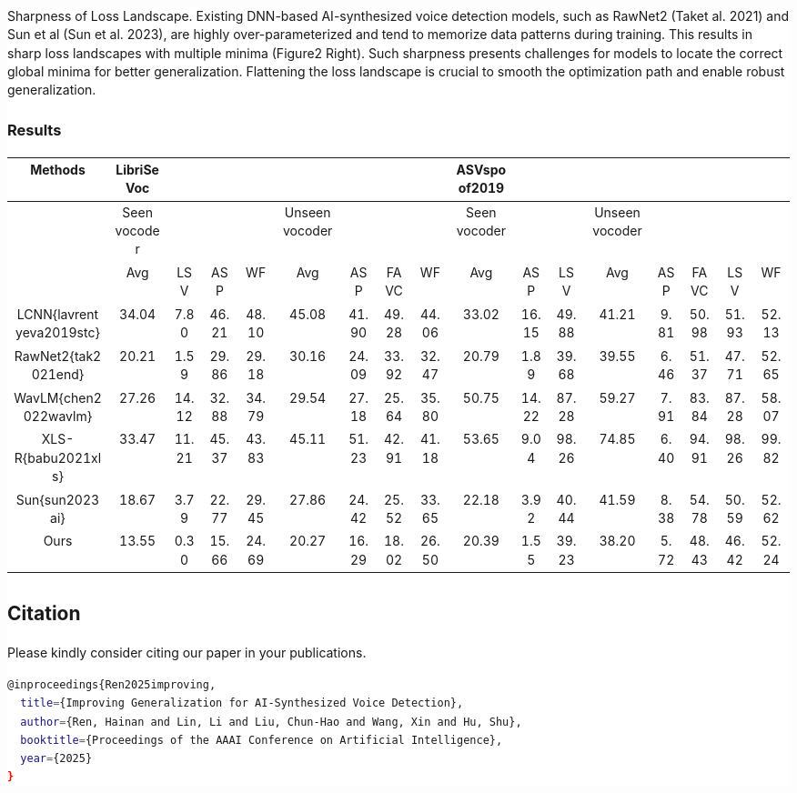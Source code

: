 Sharpness of Loss Landscape. Existing DNN-based AI-synthesized voice detection models, such as RawNet2 (Taket al. 2021) and Sun et al (Sun et al. 2023), are highly over-parameterized and tend to memorize data patterns during training. This results in sharp loss landscapes with multiple minima (Figure2 Right). Such sharpness presents challenges for models to locate the correct global minima for better generalization. Flattening the loss landscape is crucial to smooth the optimization path and enable robust generalization.


### Results

|               Methods              |   LibriSeVoc   |               |                |                |                |                |                |                |  ASVspoof2019  |               |                |                |               |                |                |                |
|:----------------------------------:|:--------------:|:-------------:|:--------------:|:--------------:|:--------------:|:--------------:|:--------------:|:--------------:|:--------------:|:-------------:|:--------------:|:--------------:|:-------------:|:--------------:|:--------------:|:--------------:|
|                                    |  Seen vocoder  |               |                |                | Unseen vocoder |                |                |                |  Seen vocoder  |               |                | Unseen vocoder |               |                |                |                |
|                                    |       Avg      |      LSV      |       ASP      |       WF       |       Avg      |       ASP      |      FAVC      |       WF       |       Avg      |      ASP      |       LSV      |       Avg      |      ASP      |      FAVC      |       LSV      |       WF       |
|   LCNN{lavrentyeva2019stc}   |      34.04     |      7.80     |      46.21     |      48.10     |      45.08     |      41.90     |      49.28     |      44.06     |      33.02     |     16.15     |      49.88     |      41.21     |      9.81     |      50.98     |      51.93     |      52.13     |
|      RawNet2{tak2021end}     |      20.21     |      1.59     |      29.86     |      29.18     |      30.16     |      24.09     |      33.92     |      32.47     |      20.79     |      1.89     |      39.68     |      39.55     |      6.46     |      51.37     |      47.71     |      52.65     |
|     WavLM{chen2022wavlm}     |      27.26     |     14.12     |      32.88     |      34.79     |      29.54     |      27.18     |      25.64     |      35.80     |      50.75     |     14.22     |      87.28     |      59.27     |      7.91     |      83.84     |      87.28     |      58.07     |
|      XLS-R{babu2021xls}      |      33.47     |     11.21     |      45.37     |      43.83     |      45.11     |      51.23     |      42.91     |      41.18     |      53.65     |      9.04     |      98.26     |      74.85     |      6.40     |      94.91     |      98.26     |      99.82     |
| Sun{sun2023ai} |          18.67 |      3.79     |      22.77     |      29.45     |          27.86 |      24.42     |      25.52     |      33.65     |      22.18     |      3.92     |      40.44     |      41.59     |      8.38     |      54.78     |      50.59     |      52.62     |
|            Ours           | 13.55 | 0.30 | 15.66 | 24.69 | 20.27 | 16.29 | 18.02 | 26.50 | 20.39 | 1.55 | 39.23 | 38.20 | 5.72 | 48.43 | 46.42 | 52.24 |

## Citation
Please kindly consider citing our paper in your publications. 
```bash
@inproceedings{Ren2025improving,
  title={Improving Generalization for AI-Synthesized Voice Detection},
  author={Ren, Hainan and Lin, Li and Liu, Chun-Hao and Wang, Xin and Hu, Shu},
  booktitle={Proceedings of the AAAI Conference on Artificial Intelligence},
  year={2025}
}
```
